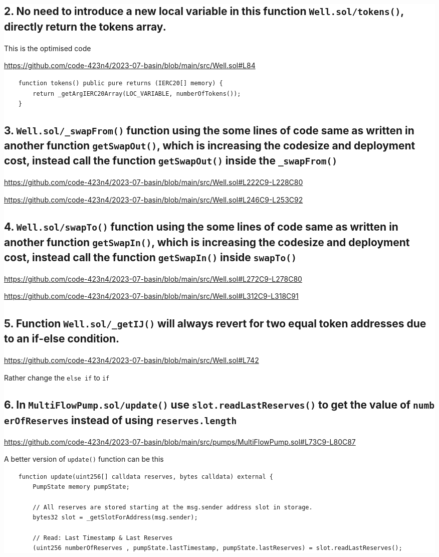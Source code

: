 
## 2. No need to introduce a new local variable in this function `Well.sol/tokens()`, directly return the tokens array.
This is the optimised code

https://github.com/code-423n4/2023-07-basin/blob/main/src/Well.sol#L84

``` Solidity
    function tokens() public pure returns (IERC20[] memory) {         
        return _getArgIERC20Array(LOC_VARIABLE, numberOfTokens());
    }
```

## 3. `Well.sol/_swapFrom()` function using the some lines of code same as written in another function `getSwapOut()`, which is increasing the codesize and deployment cost, instead call the function `getSwapOut()` inside the `_swapFrom()`

https://github.com/code-423n4/2023-07-basin/blob/main/src/Well.sol#L222C9-L228C80

https://github.com/code-423n4/2023-07-basin/blob/main/src/Well.sol#L246C9-L253C92

## 4. `Well.sol/swapTo()` function using the some lines of code same as written in another function `getSwapIn()`, which is increasing the codesize and deployment cost, instead call the function `getSwapIn()` inside `swapTo()`

https://github.com/code-423n4/2023-07-basin/blob/main/src/Well.sol#L272C9-L278C80

https://github.com/code-423n4/2023-07-basin/blob/main/src/Well.sol#L312C9-L318C91

## 5. Function `Well.sol/_getIJ()` will always revert for two equal token addresses due to an if-else condition.
https://github.com/code-423n4/2023-07-basin/blob/main/src/Well.sol#L742

Rather change the `else if` to `if`

## 6. In `MultiFlowPump.sol/update()` use `slot.readLastReserves()` to get the value of `numberOfReserves` instead of using `reserves.length`

https://github.com/code-423n4/2023-07-basin/blob/main/src/pumps/MultiFlowPump.sol#L73C9-L80C87

A better version of `update()` function can be this 
```Solidity
    function update(uint256[] calldata reserves, bytes calldata) external {
        PumpState memory pumpState;

        // All reserves are stored starting at the msg.sender address slot in storage.
        bytes32 slot = _getSlotForAddress(msg.sender);

        // Read: Last Timestamp & Last Reserves
        (uint256 numberOfReserves , pumpState.lastTimestamp, pumpState.lastReserves) = slot.readLastReserves();
```
